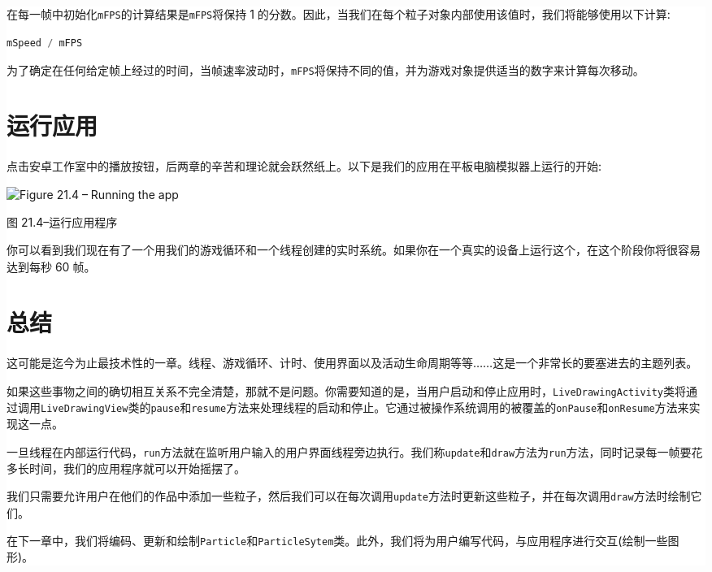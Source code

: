在每一帧中初始化`mFPS`的计算结果是`mFPS`将保持 1 的分数。因此，当我们在每个粒子对象内部使用该值时，我们将能够使用以下计算:

```java
mSpeed / mFPS 
```

为了确定在任何给定帧上经过的时间，当帧速率波动时，`mFPS`将保持不同的值，并为游戏对象提供适当的数字来计算每次移动。

# 运行应用

点击安卓工作室中的播放按钮，后两章的辛苦和理论就会跃然纸上。以下是我们的应用在平板电脑模拟器上运行的开始:

![Figure 21.4 – Running the app ](image/Figure_21.4_B16773.jpg)

图 21.4–运行应用程序

你可以看到我们现在有了一个用我们的游戏循环和一个线程创建的实时系统。如果你在一个真实的设备上运行这个，在这个阶段你将很容易达到每秒 60 帧。

# 总结

这可能是迄今为止最技术性的一章。线程、游戏循环、计时、使用界面以及活动生命周期等等……这是一个非常长的要塞进去的主题列表。

如果这些事物之间的确切相互关系不完全清楚，那就不是问题。你需要知道的是，当用户启动和停止应用时，`LiveDrawingActivity`类将通过调用`LiveDrawingView`类的`pause`和`resume`方法来处理线程的启动和停止。它通过被操作系统调用的被覆盖的`onPause`和`onResume`方法来实现这一点。

一旦线程在内部运行代码，`run`方法就在监听用户输入的用户界面线程旁边执行。我们称`update`和`draw`方法为`run`方法，同时记录每一帧要花多长时间，我们的应用程序就可以开始摇摆了。

我们只需要允许用户在他们的作品中添加一些粒子，然后我们可以在每次调用`update`方法时更新这些粒子，并在每次调用`draw`方法时绘制它们。

在下一章中，我们将编码、更新和绘制`Particle`和`ParticleSytem`类。此外，我们将为用户编写代码，与应用程序进行交互(绘制一些图形)。